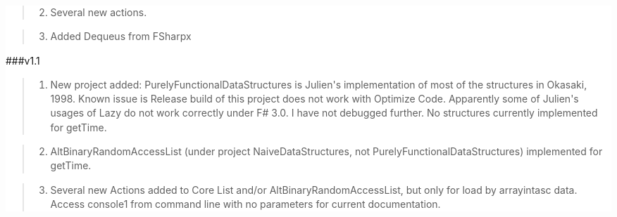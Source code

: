 >2) Several new actions.

>3) Added Dequeus from FSharpx

###v1.1

>1) New project added: PurelyFunctionalDataStructures is Julien's implementation of most of the structures in Okasaki, 1998. Known issue is Release build of this project does not work with Optimize Code. Apparently some of Julien's usages of Lazy do not work correctly under F# 3.0. I have not debugged further. No structures currently implemented for getTime.

>2) AltBinaryRandomAccessList (under project NaiveDataStructures, not PurelyFunctionalDataStructures) implemented for getTime.

>3) Several new Actions added to Core List and/or AltBinaryRandomAccessList, but only for load by arrayintasc data. Access console1 from command line with no parameters for current documentation.